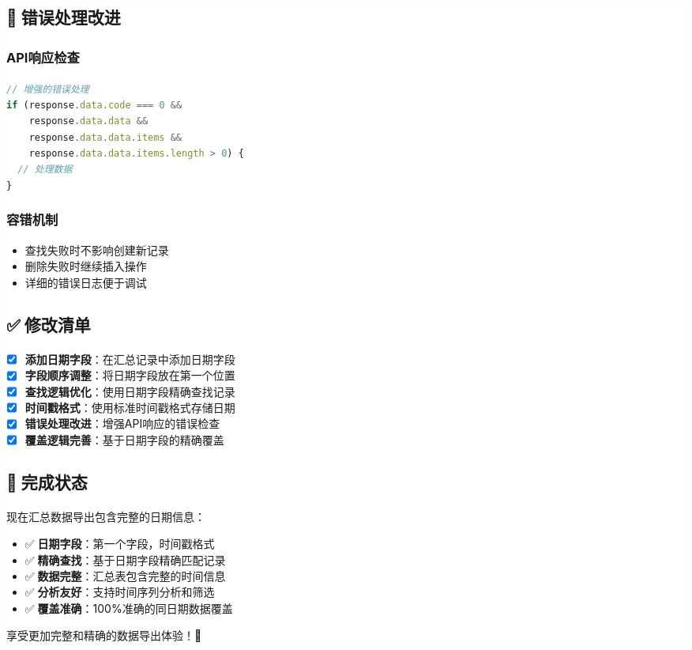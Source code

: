 ## 🔧 错误处理改进

### **API响应检查**
```typescript
// 增强的错误处理
if (response.data.code === 0 && 
    response.data.data && 
    response.data.data.items && 
    response.data.data.items.length > 0) {
  // 处理数据
}
```

### **容错机制**
- 查找失败时不影响创建新记录
- 删除失败时继续插入操作
- 详细的错误日志便于调试

## ✅ 修改清单

- [x] **添加日期字段**：在汇总记录中添加日期字段
- [x] **字段顺序调整**：将日期字段放在第一个位置
- [x] **查找逻辑优化**：使用日期字段精确查找记录
- [x] **时间戳格式**：使用标准时间戳格式存储日期
- [x] **错误处理改进**：增强API响应的错误检查
- [x] **覆盖逻辑完善**：基于日期字段的精确覆盖

## 🎊 完成状态

现在汇总数据导出包含完整的日期信息：

- ✅ **日期字段**：第一个字段，时间戳格式
- ✅ **精确查找**：基于日期字段精确匹配记录
- ✅ **数据完整**：汇总表包含完整的时间信息
- ✅ **分析友好**：支持时间序列分析和筛选
- ✅ **覆盖准确**：100%准确的同日期数据覆盖

享受更加完整和精确的数据导出体验！🚀
